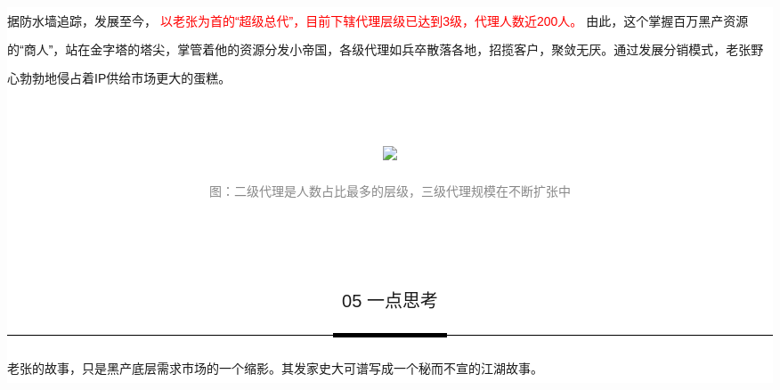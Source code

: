 </p>
<p style="text-align:center;line-height:31px;">
<span style="font-family:微软雅黑,sans-serif;">
</span>
</p>
<p style="line-height:31px;">
<span style="font-family:微软雅黑,sans-serif;">
          据防水墙追踪，发展至今，
          <span style="color:red;">
           以老张为首的“超级总代”，目前下辖代理层级已达到3级，代理人数近200人。
          </span>
          由此，这个掌握百万黑产资源的“商人”，站在金字塔的塔尖，掌管着他的资源分发小帝国，各级代理如兵卒散落各地，招揽客户，聚敛无厌。通过发展分销模式，老张野心勃勃地侵占着IP供给市场更大的蛋糕。
         </span>
</p>
<p style="line-height:31px;">
<span style="font-family:微软雅黑,sans-serif;">
<br/>
</span>
</p>
<p style="text-align: center;">
<img class="" data-copyright="0" data-ratio="0.3208955223880597" data-s="300,640" data-src="" data-type="png" data-w="536" src="{{ '/img/kEQaY0b2qU2iatNvNFibyh3a6zLrxnkb45GiaGZPuLN5qd1MIPPtzUR4emM0ibnuuFKQOz8W5R1RjpDUKPIhHQSK1A.png' | prepend: site.img | replace: '//','/' }}" style=""/>
</p>
<p style="text-align:center;line-height:31px;">
<span style="font-family: 微软雅黑, sans-serif;color: rgb(136, 136, 136);">
          图：二级代理是人数占比最多的层级，三级代理规模在不断扩张中
         </span>
</p>
<p style="text-align:center;line-height:31px;">
<span style="font-family: 微软雅黑, sans-serif;color: rgb(136, 136, 136);">
<br/>
</span>
</p>
<section xmlns="http://www.w3.org/1999/xhtml">
<section donone="shifuMouseDown('shifu_t_003')" label="Copyright © 2015 playhudong All Rights Reserved." style="margin: 1em auto;padding-top: 0.5em;padding-bottom: 0.5em;white-space: normal;border-width: initial;border-style: none;border-color: initial;text-align: center;width: 100%;">
<span class="color" style="width: 100%;border-bottom: solid 1px #000000;display: inline-block;">
<section class="color" style="min-height: 32px;display: inline-block;border-bottom: 5px solid rgb(0, 0, 0);padding-top: 5px;padding-right: 10px;padding-left: 10px;margin-bottom: -3px;font-size: 20px;">
<p style="text-align:justify;text-justify:inter-ideograph;line-height:31px;">
<span style="text-align: justify;font-family: 微软雅黑, sans-serif;">
              05 一点思考
             </span>
</p>
</section>
</span>
</section>
</section>
<p style="line-height:31px;">
<span style="font-family:微软雅黑,sans-serif;">
</span>
</p>
<p style="line-height:31px;">
<span style="font-family:微软雅黑,sans-serif;">
          老张的故事，只是黑产底层需求市场的一个缩影。其发家史大可谱写成一个秘而不宣的江湖故事。
         </span>
</p>
<p style="line-height:31px;">
<span style="font-family:微软雅黑,sans-serif;">
</span>
</p>
<p style="line-height:31px;">